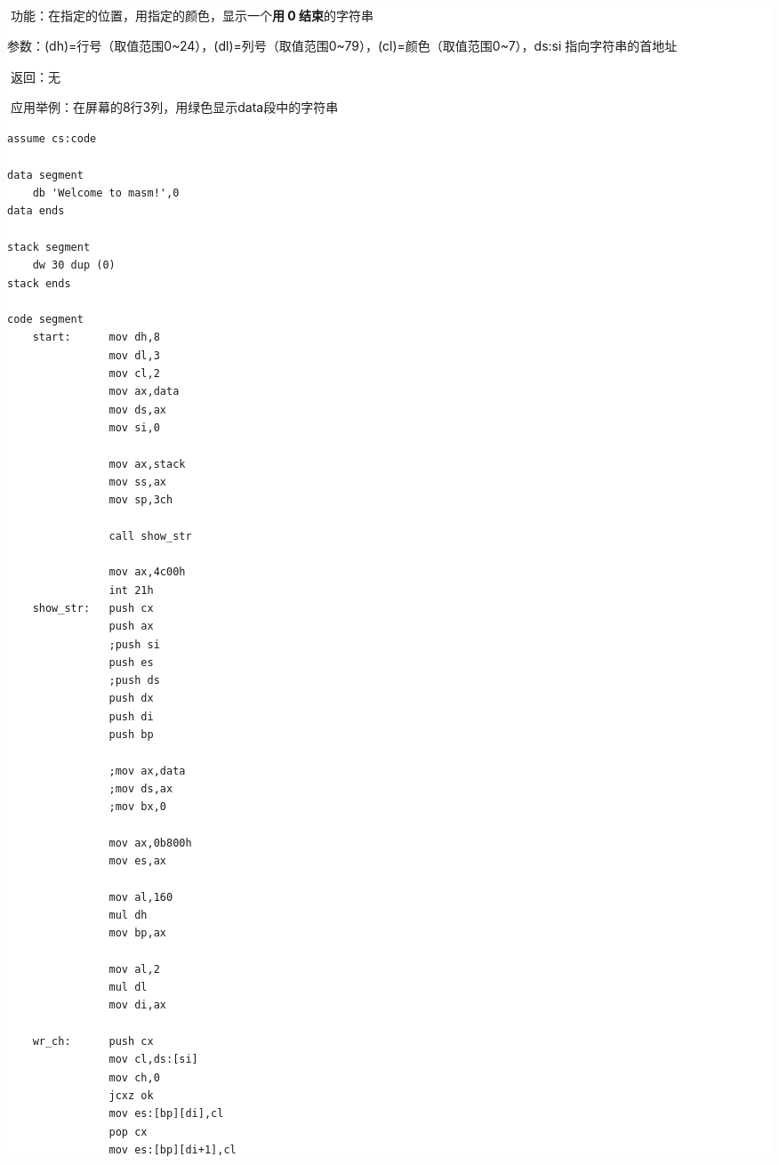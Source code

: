 ​	功能：在指定的位置，用指定的颜色，显示一个**用 0 结束**的字符串

​	参数：(dh)=行号（取值范围0~24），(dl)=列号（取值范围0~79），(cl)=颜色（取值范围0~7），ds:si 指向字符串的首地址

​	返回：无

​	应用举例：在屏幕的8行3列，用绿色显示data段中的字符串

```assembly
assume cs:code 

data segment
	db 'Welcome to masm!',0
data ends 

stack segment
	dw 30 dup (0)
stack ends

code segment 
	start: 		mov dh,8
                mov dl,3
                mov cl,2
                mov ax,data 
                mov ds,ax 
                mov si,0
                
                mov ax,stack
                mov ss,ax
                mov sp,3ch
                
                call show_str 

                mov ax,4c00h 
                int 21h 
	show_str:	push cx
				push ax
				;push si
				push es
				;push ds
				push dx
				push di
				push bp
				
				;mov ax,data
				;mov ds,ax
				;mov bx,0
				
				mov ax,0b800h
				mov es,ax

                mov al,160
				mul dh
				mov bp,ax
				
				mov al,2
				mul dl
				mov di,ax
				
	wr_ch:		push cx
				mov cl,ds:[si]
				mov ch,0
				jcxz ok
				mov es:[bp][di],cl				
				pop cx
                mov es:[bp][di+1],cl
```